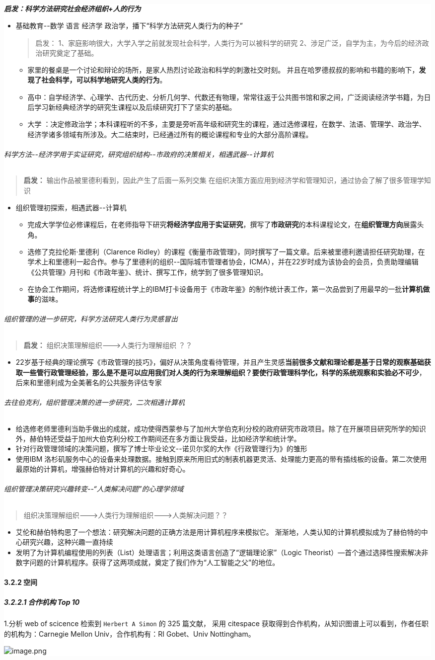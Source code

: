 
_**启发：科学方法研究社会经济组织+人的行为**_

- 基础教育--数学 语言 经济学 政治学，播下“科学方法研究人类行为的种子”
  > 启发：
  > 1、家庭影响很大，大学入学之前就发现社会科学，人类行为可以被科学的研究
  > 2、涉足广泛，自学为主，为今后的经济政治研究奠定了基础。
  - 家里的餐桌是一个讨论和辩论的场所，是家人热烈讨论政治和科学的刺激社交时刻。 并且在哈罗德叔叔的影响和书籍的影响下，**发现了社会科学，可以科学地研究人类的行为**。
  - 高中：自学经济学、心理学、古代历史、分析几何学、代数还有物理，常常往返于公共图书馆和家之间，广泛阅读经济学书籍，为日后学习新经典经济学的研究生课程以及后续研究打下了坚实的基础。

  - 大学 ：决定修政治学；本科课程听的不多，主要是旁听高年级和研究生的课程，通过选修课程，在数学、法语、管理学、政治学、经济学诸多领域有所涉及。大二结束时，已经通过所有的概论课程和专业的大部分高阶课程。

###### 科学方法--经济学用于实证研究，研究组织结构--市政府的决策相关，相遇武器--计算机

> **启发：**
> 输出作品被里德利看到，因此产生了后面一系列交集
> 在组织决策方面应用到经济学和管理知识，通过协会了解了很多管理学知识
> 

- 组织管理初探索，相遇武器--计算机

   - 完成大学学位必修课程后，在老师指导下研究**将经济学应用于实证研究**，撰写了**市政研究**的本科课程论文，在**组织管理方向**展露头角。

   - 选修了克拉伦斯·里德利（Clarence Ridley）的课程《衡量市政管理》，同时撰写了一篇文章。后来被里德利邀请担任研究助理，在学术上和里德利一起合作。参与了里德利的组织--国际城市管理者协会，ICMA），并在22岁时成为该协会的会员，负责助理编辑《公共管理》月刊和《市政年鉴》、统计、撰写工作，统学到了很多管理知识。

   - 在协会工作期间，将选修课程统计学上的IBM打卡设备用于《市政年鉴》的制作统计表工作，第一次品尝到了用最早的一批**计算机做事**的滋味。

###### 组织管理的进一步研究，科学方法研究人类行为灵感冒出

> **启发：**
> 组织决策理解组织--->人类行为理解组织 ？？

- 22岁基于经典的理论撰写《市政管理的技巧》，偏好从决策角度看待管理，并且产生灵感**当前很多文献和理论都是基于日常的观察基础获取一些管行政管理经验，那么是不是可以应用我们对人类的行为来理解组织？要使行政管理科学化，科学的系统观察和实验必不可少**，后来和里德利成为全美著名的公共服务评估专家

###### 去往伯克利，组织管理决策的进一步研究，二次相遇计算机

- 给选修老师里德利当助手做出的成就，成功使得西蒙参与了加州大学伯克利分校的政府研究市政项目。除了在开展项目研究所学的知识外，赫伯特还受益于加州大伯克利分校工作期间还在多方面让我受益，比如经济学和统计学。
- 针对行政管理领域的决策问题，撰写了博士毕业论文--诺贝尔奖的大作《行政管理行为》的雏形
- 使用IBM 洛杉矶服务中心的设备来处理数据。接触到原来所用旧式的制表机器更灵活、处理能力更高的带有插线板的设备。第二次使用最原始的计算机，增强赫伯特对计算机的兴趣和好奇心。


###### 组织管理决策研究兴趣转变--“人类解决问题”的心理学领域
  > 组织决策理解组织--->人类行为理解组织--->人类解决问题？？
- 艾伦和赫伯特构思了一个想法：研究解决问题的正确方法是用计算机程序来模拟它。 渐渐地，人类认知的计算机模拟成为了赫伯特的中心研究兴趣，这种兴趣一直持续
- 发明了为计算机编程使用的列表（List）处理语言；利用这类语言创造了“逻辑理论家”（Logic Theorist）—首个通过选择性搜索解决非数字问题的计算机程序。获得了这两项成就，奠定了我们作为“人工智能之父”的地位。

#### 3.2.2 空间

##### 3.2.2.1 合作机构 Top 10

1.分析 web of scicence 检索到 `Herbert A Simon` 的 325 篇文献， 采用 citespace 获取得到合作机构，从知识图谱上可以看到，作者任职的机构为：Carnegie Mellon Univ，合作机构有：RI Gobet、Univ Nottingham。

![image.png](https://s2.ax1x.com/2019/06/24/ZkDdK0.png)
